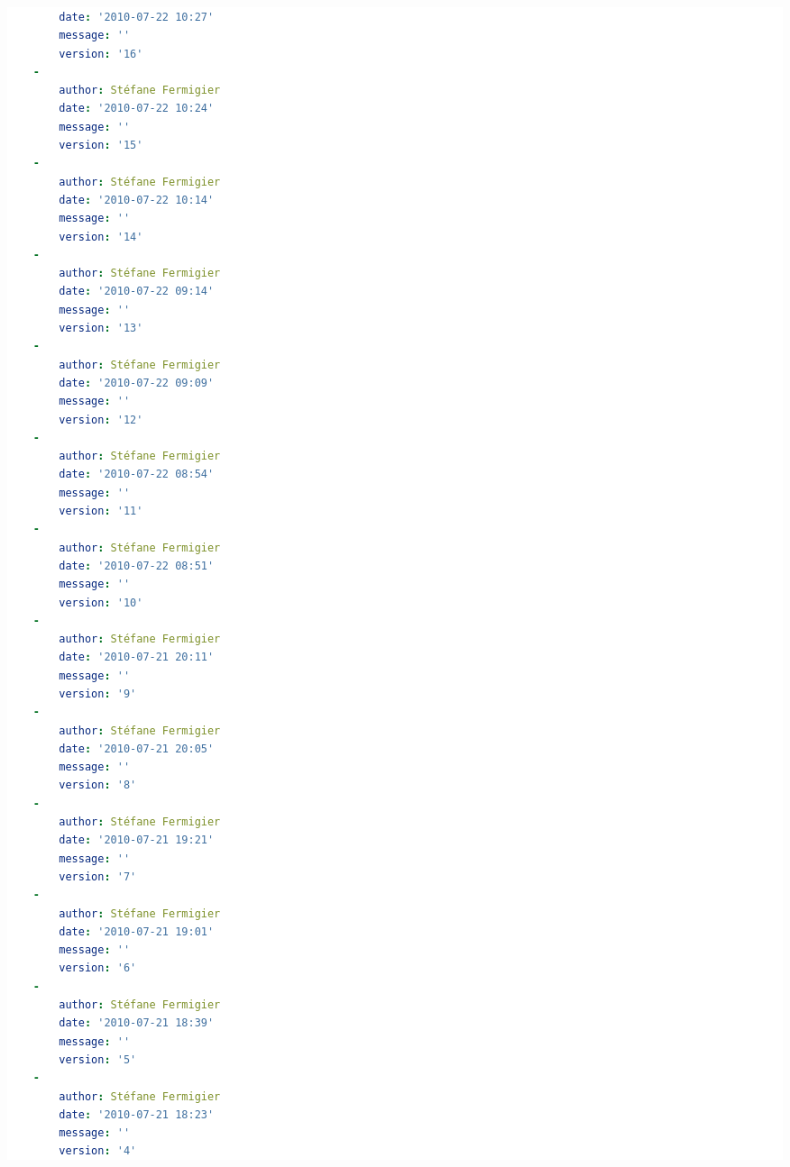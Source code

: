```yaml
        date: '2010-07-22 10:27'
        message: ''
        version: '16'
    - 
        author: Stéfane Fermigier
        date: '2010-07-22 10:24'
        message: ''
        version: '15'
    - 
        author: Stéfane Fermigier
        date: '2010-07-22 10:14'
        message: ''
        version: '14'
    - 
        author: Stéfane Fermigier
        date: '2010-07-22 09:14'
        message: ''
        version: '13'
    - 
        author: Stéfane Fermigier
        date: '2010-07-22 09:09'
        message: ''
        version: '12'
    - 
        author: Stéfane Fermigier
        date: '2010-07-22 08:54'
        message: ''
        version: '11'
    - 
        author: Stéfane Fermigier
        date: '2010-07-22 08:51'
        message: ''
        version: '10'
    - 
        author: Stéfane Fermigier
        date: '2010-07-21 20:11'
        message: ''
        version: '9'
    - 
        author: Stéfane Fermigier
        date: '2010-07-21 20:05'
        message: ''
        version: '8'
    - 
        author: Stéfane Fermigier
        date: '2010-07-21 19:21'
        message: ''
        version: '7'
    - 
        author: Stéfane Fermigier
        date: '2010-07-21 19:01'
        message: ''
        version: '6'
    - 
        author: Stéfane Fermigier
        date: '2010-07-21 18:39'
        message: ''
        version: '5'
    - 
        author: Stéfane Fermigier
        date: '2010-07-21 18:23'
        message: ''
        version: '4'
```